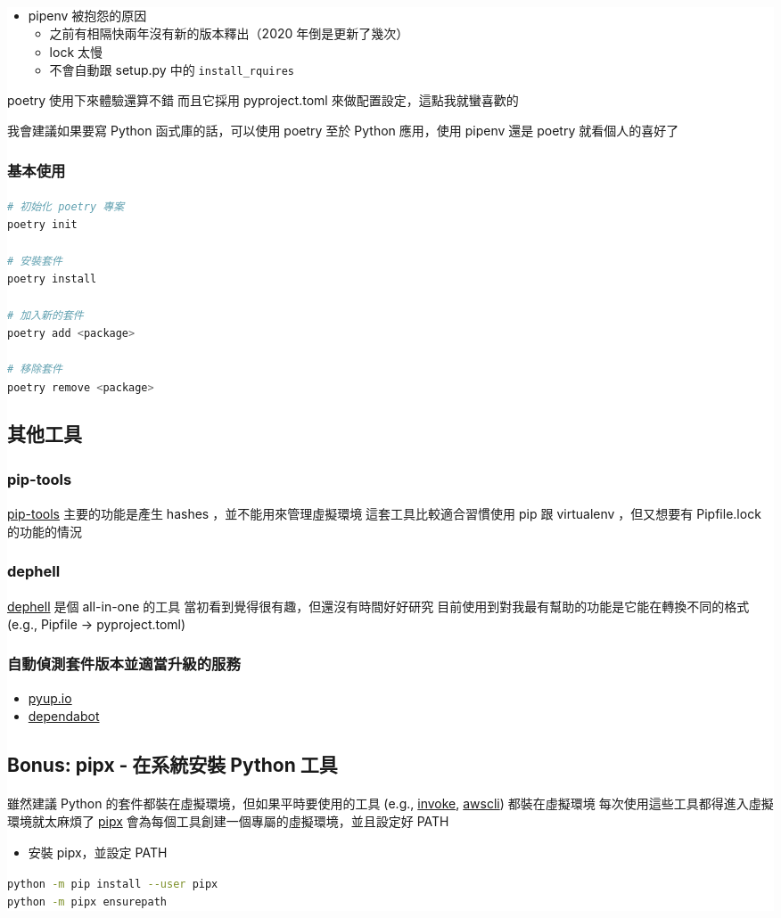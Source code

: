 * pipenv 被抱怨的原因
    * 之前有相隔快兩年沒有新的版本釋出（2020 年倒是更新了幾次）
    * lock 太慢
    * 不會自動跟 setup.py 中的 `install_rquires`

poetry 使用下來體驗還算不錯
而且它採用 pyproject.toml 來做配置設定，這點我就蠻喜歡的

我會建議如果要寫 Python 函式庫的話，可以使用 poetry
至於 Python 應用，使用 pipenv 還是 poetry 就看個人的喜好了

### 基本使用

```sh
# 初始化 poetry 專案
poetry init

# 安裝套件
poetry install

# 加入新的套件
poetry add <package>

# 移除套件
poetry remove <package>
```

## 其他工具
### pip-tools
[pip-tools](https://github.com/jazzband/pip-tools) 主要的功能是產生 hashes ，並不能用來管理虛擬環境
這套工具比較適合習慣使用 pip 跟 virtualenv ，但又想要有 Pipfile.lock 的功能的情況

### dephell
[dephell](https://github.com/dephell/dephell) 是個 all-in-one 的工具
當初看到覺得很有趣，但還沒有時間好好研究
目前使用到對我最有幫助的功能是它能在轉換不同的格式 (e.g., Pipfile → pyproject.toml)

### 自動偵測套件版本並適當升級的服務
* [pyup.io](https://pyup.io)
* [dependabot](https://dependabot.com)

## Bonus: pipx - 在系統安裝 Python 工具
雖然建議 Python 的套件都裝在虛擬環境，但如果平時要使用的工具 (e.g., [invoke](http://www.pyinvoke.org/), [awscli](https://pypi.org/project/awscli/)) 都裝在虛擬環境
每次使用這些工具都得進入虛擬環境就太麻煩了
[pipx](https://pipxproject.github.io/pipx/) 會為每個工具創建一個專屬的虛擬環境，並且設定好 PATH

* 安裝 pipx，並設定 PATH

```sh
python -m pip install --user pipx
python -m pipx ensurepath
```
